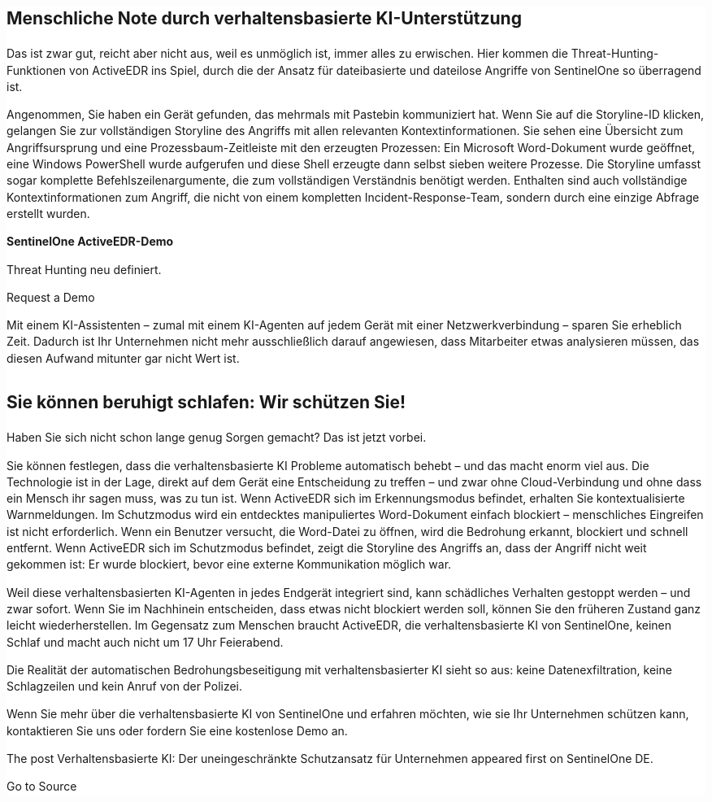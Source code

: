 ## **Menschliche Note durch verhaltensbasierte KI-Unterstützung**

Das ist zwar gut, reicht aber nicht aus, weil es unmöglich ist, immer alles zu erwischen. Hier kommen die Threat-Hunting-Funktionen von ActiveEDR ins Spiel, durch die der Ansatz für dateibasierte und dateilose Angriffe von SentinelOne so überragend ist.

Angenommen, Sie haben ein Gerät gefunden, das mehrmals mit Pastebin kommuniziert hat. Wenn Sie auf die Storyline-ID klicken, gelangen Sie zur vollständigen Storyline des Angriffs mit allen relevanten Kontextinformationen. Sie sehen eine Übersicht zum Angriffsursprung und eine Prozessbaum-Zeitleiste mit den erzeugten Prozessen: Ein Microsoft Word-Dokument wurde geöffnet, eine Windows PowerShell wurde aufgerufen und diese Shell erzeugte dann selbst sieben weitere Prozesse. Die Storyline umfasst sogar komplette Befehlszeilenargumente, die zum vollständigen Verständnis benötigt werden. Enthalten sind auch vollständige Kontextinformationen zum Angriff, die nicht von einem kompletten Incident-Response-Team, sondern durch eine einzige Abfrage erstellt wurden.

**SentinelOne ActiveEDR-Demo**

Threat Hunting neu definiert.

Request a Demo

Mit einem KI-Assistenten – zumal mit einem KI-Agenten auf jedem Gerät mit einer Netzwerkverbindung – sparen Sie erheblich Zeit. Dadurch ist Ihr Unternehmen nicht mehr ausschließlich darauf angewiesen, dass Mitarbeiter etwas analysieren müssen, das diesen Aufwand mitunter gar nicht Wert ist.

## **Sie können beruhigt schlafen: Wir schützen Sie!**

Haben Sie sich nicht schon lange genug Sorgen gemacht? Das ist jetzt vorbei.

Sie können festlegen, dass die verhaltensbasierte KI Probleme automatisch behebt – und das macht enorm viel aus. Die Technologie ist in der Lage, direkt auf dem Gerät eine Entscheidung zu treffen – und zwar ohne Cloud-Verbindung und ohne dass ein Mensch ihr sagen muss, was zu tun ist. Wenn ActiveEDR sich im Erkennungsmodus befindet, erhalten Sie kontextualisierte Warnmeldungen. Im Schutzmodus wird ein entdecktes manipuliertes Word-Dokument einfach blockiert – menschliches Eingreifen ist nicht erforderlich. Wenn ein Benutzer versucht, die Word-Datei zu öffnen, wird die Bedrohung erkannt, blockiert und schnell entfernt. Wenn ActiveEDR sich im Schutzmodus befindet, zeigt die Storyline des Angriffs an, dass der Angriff nicht weit gekommen ist: Er wurde blockiert, bevor eine externe Kommunikation möglich war.

Weil diese verhaltensbasierten KI-Agenten in jedes Endgerät integriert sind, kann schädliches Verhalten gestoppt werden – und zwar sofort. Wenn Sie im Nachhinein entscheiden, dass etwas nicht blockiert werden soll, können Sie den früheren Zustand ganz leicht wiederherstellen. Im Gegensatz zum Menschen braucht ActiveEDR, die verhaltensbasierte KI von SentinelOne, keinen Schlaf und macht auch nicht um 17 Uhr Feierabend.

Die Realität der automatischen Bedrohungsbeseitigung mit verhaltensbasierter KI sieht so aus: keine Datenexfiltration, keine Schlagzeilen und kein Anruf von der Polizei.

Wenn Sie mehr über die verhaltensbasierte KI von SentinelOne und erfahren möchten, wie sie Ihr Unternehmen schützen kann, kontaktieren Sie uns oder fordern Sie eine kostenlose Demo an.

The post Verhaltensbasierte KI: Der uneingeschränkte Schutzansatz für Unternehmen appeared first on SentinelOne DE.

Go to Source
